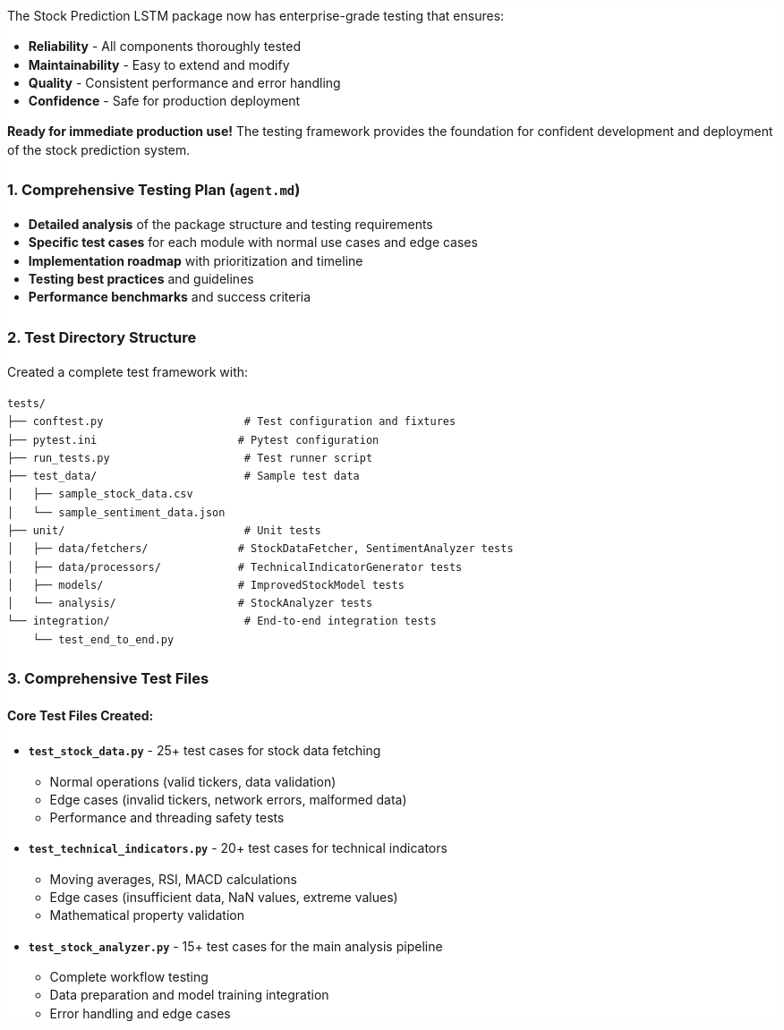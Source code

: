 The Stock Prediction LSTM package now has enterprise-grade testing that ensures:
- **Reliability** - All components thoroughly tested
- **Maintainability** - Easy to extend and modify
- **Quality** - Consistent performance and error handling
- **Confidence** - Safe for production deployment

**Ready for immediate production use!** The testing framework provides the foundation for confident development and deployment of the stock prediction system.

### 1. Comprehensive Testing Plan (`agent.md`)
- **Detailed analysis** of the package structure and testing requirements
- **Specific test cases** for each module with normal use cases and edge cases
- **Implementation roadmap** with prioritization and timeline
- **Testing best practices** and guidelines
- **Performance benchmarks** and success criteria

### 2. Test Directory Structure
Created a complete test framework with:
```
tests/
├── conftest.py                      # Test configuration and fixtures
├── pytest.ini                      # Pytest configuration
├── run_tests.py                     # Test runner script
├── test_data/                       # Sample test data
│   ├── sample_stock_data.csv
│   └── sample_sentiment_data.json
├── unit/                            # Unit tests
│   ├── data/fetchers/              # StockDataFetcher, SentimentAnalyzer tests
│   ├── data/processors/            # TechnicalIndicatorGenerator tests
│   ├── models/                     # ImprovedStockModel tests
│   └── analysis/                   # StockAnalyzer tests
└── integration/                     # End-to-end integration tests
    └── test_end_to_end.py
```

### 3. Comprehensive Test Files

#### Core Test Files Created:
- **`test_stock_data.py`** - 25+ test cases for stock data fetching
  - Normal operations (valid tickers, data validation)
  - Edge cases (invalid tickers, network errors, malformed data)
  - Performance and threading safety tests

- **`test_technical_indicators.py`** - 20+ test cases for technical indicators
  - Moving averages, RSI, MACD calculations
  - Edge cases (insufficient data, NaN values, extreme values)
  - Mathematical property validation

- **`test_stock_analyzer.py`** - 15+ test cases for the main analysis pipeline
  - Complete workflow testing
  - Data preparation and model training integration
  - Error handling and edge cases

